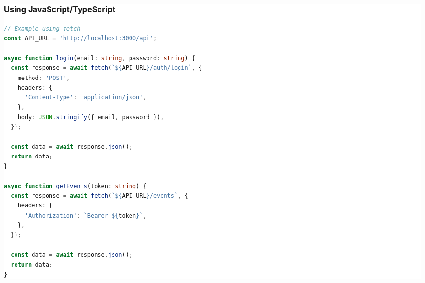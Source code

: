 ### Using JavaScript/TypeScript

```typescript
// Example using fetch
const API_URL = 'http://localhost:3000/api';

async function login(email: string, password: string) {
  const response = await fetch(`${API_URL}/auth/login`, {
    method: 'POST',
    headers: {
      'Content-Type': 'application/json',
    },
    body: JSON.stringify({ email, password }),
  });
  
  const data = await response.json();
  return data;
}

async function getEvents(token: string) {
  const response = await fetch(`${API_URL}/events`, {
    headers: {
      'Authorization': `Bearer ${token}`,
    },
  });
  
  const data = await response.json();
  return data;
}
``` 
